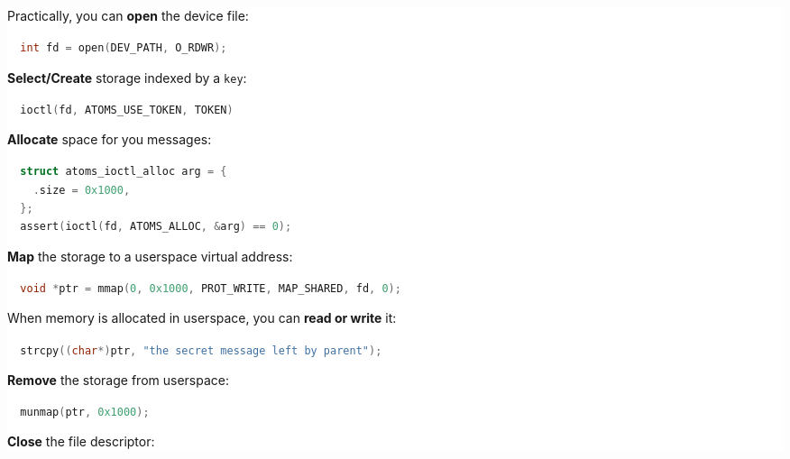 Practically, you can **open** the device file:

```c
  int fd = open(DEV_PATH, O_RDWR);
```

**Select/Create** storage indexed by a `key`:

```c
  ioctl(fd, ATOMS_USE_TOKEN, TOKEN)
```

**Allocate** space for you messages:

```c
  struct atoms_ioctl_alloc arg = {
    .size = 0x1000,
  };
  assert(ioctl(fd, ATOMS_ALLOC, &arg) == 0);
```

**Map** the storage to a userspace virtual address:

```c
  void *ptr = mmap(0, 0x1000, PROT_WRITE, MAP_SHARED, fd, 0);
```

When memory is allocated in userspace, you can **read or write** it:

```c
  strcpy((char*)ptr, "the secret message left by parent");
```

**Remove** the storage from userspace:

```c
  munmap(ptr, 0x1000);
```

**Close** the file descriptor:

```c
